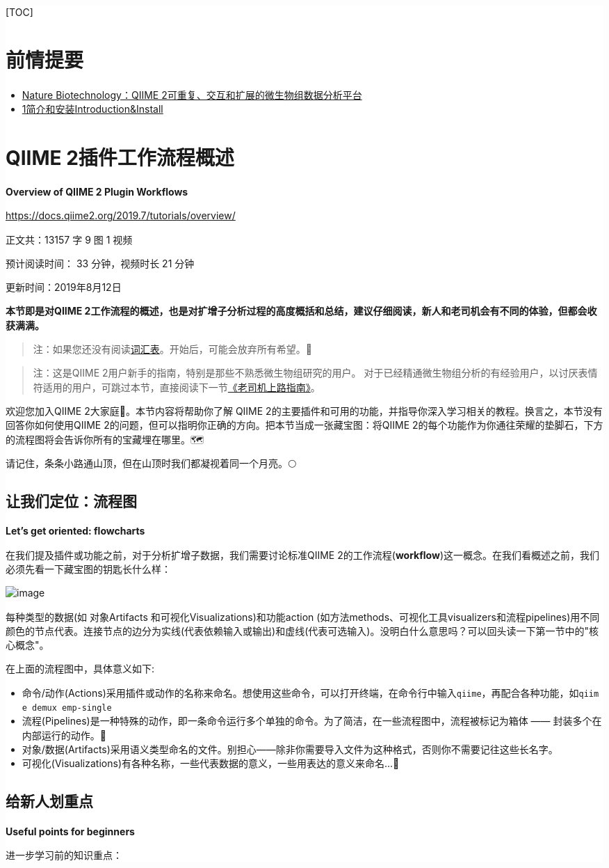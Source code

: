 [TOC]

# 前情提要

- [Nature Biotechnology：QIIME 2可重复、交互和扩展的微生物组数据分析平台](https://mp.weixin.qq.com/s/HCfXbJvu3KKS0wfw0NEzZw) 
- [1简介和安装Introduction&Install](https://mp.weixin.qq.com/s/xmfoA7MCSoRlnKJJgH823g)

# QIIME 2插件工作流程概述

**Overview of QIIME 2 Plugin Workflows**

https://docs.qiime2.org/2019.7/tutorials/overview/

正文共：13157 字 9 图 1 视频

预计阅读时间： 33 分钟，视频时长 21 分钟

更新时间：2019年8月12日

**本节即是对QIIME 2工作流程的概述，也是对扩增子分析过程的高度概括和总结，建议仔细阅读，新人和老司机会有不同的体验，但都会收获满满。**

> 注：如果您还没有阅读[词汇表](https://docs.qiime2.org/2019.7/glossary/)。开始后，可能会放弃所有希望。👺

> 注：这是QIIME 2用户新手的指南，特别是那些不熟悉微生物组研究的用户。 对于已经精通微生物组分析的有经验用户，以讨厌表情符适用的用户，可跳过本节，直接阅读下一节[《老司机上路指南》](https://docs.qiime2.org/2019.7/tutorials/qiime2-for-experienced-microbiome-researchers/)。

欢迎您加入QIIME 2大家庭👋。本节内容将帮助你了解 QIIME 2的主要插件和可用的功能，并指导你深入学习相关的教程。换言之，本节没有回答你如何使用QIIME 2的问题，但可以指明你正确的方向。把本节当成一张藏宝图：将QIIME 2的每个功能作为你通往荣耀的垫脚石，下方的流程图将会告诉你所有的宝藏埋在哪里。🗺️

请记住，条条小路通山顶，但在山顶时我们都凝视着同一个月亮。🌕

## 让我们定位：流程图

**Let’s get oriented: flowcharts**

在我们提及插件或功能之前，对于分析扩增子数据，我们需要讨论标准QIIME 2的工作流程(**workflow**)这一概念。在我们看概述之前，我们必须先看一下藏宝图的钥匙长什么样：

![image](http://bailab.genetics.ac.cn/markdown/qiime2/fig/2019.7.2.01.png)

每种类型的数据(如 对象Artifacts 和可视化Visualizations)和功能action (如方法methods、可视化工具visualizers和流程pipelines)用不同颜色的节点代表。连接节点的边分为实线(代表依赖输入或输出)和虚线(代表可选输入)。没明白什么意思吗？可以回头读一下第一节中的"核心概念"。

在上面的流程图中，具体意义如下:

- 命令/动作(Actions)采用插件或动作的名称来命名。想使用这些命令，可以打开终端，在命令行中输入`qiime`，再配合各种功能，如`qiime demux emp-single`
- 流程(Pipelines)是一种特殊的动作，即一条命令运行多个单独的命令。为了简洁，在一些流程图中，流程被标记为箱体 —— 封装多个在内部运行的动作。🌯
- 对象/数据(Artifacts)采用语义类型命名的文件。别担心——除非你需要导入文件为这种格式，否则你不需要记往这些长名字。
- 可视化(Visualizations)有各种名称，一些代表数据的意义，一些用表达的意义来命名...🍙

## 给新人划重点

**Useful points for beginners**

进一步学习前的知识重点：
